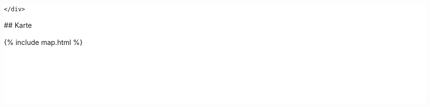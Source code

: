     </div>
  </div>
</div>
</div>

</div>
<div class="col-md-6" markdown="block">
## Karte

{% include map.html %}

<div id="mitradmap" style="width:100%; height: 100px;"></div>

<script>
  $(document).ready(function(){
    makeMap(
      "/maps/critical-mass/stuttgart-2015-05-01.geojson",
      "mitradmap",
      ["Herrenberg/Esslingen/Waiblingen/Ludwigsburg", "Critical Mass Stuttgart"]
    );
  });
</script>
</div>
</div>




[CM-Stuttgart]:    https://criticalmassstuttgart.wordpress.com/
[Markdorf]:        https://www.facebook.com/mitradstuttgart/posts/874500155922080
[Jaschas-Strecke]: http://www.gpsies.com/map.do?fileId=cdkismebkrjjfyjl
[CM-Herrenberg]:   https://criticalmassherrenberg.wordpress.com/
[Sammelplatz]:     https://de.wikipedia.org/wiki/Sammelplatz_%28Brandschutz%29
